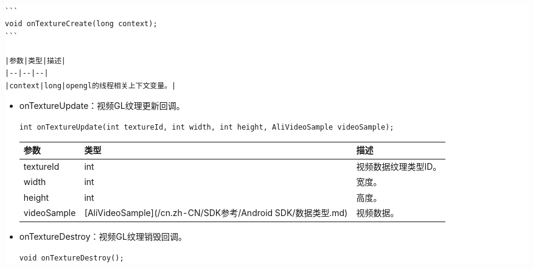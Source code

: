     ```
    void onTextureCreate(long context);
    ```

    |参数|类型|描述|
    |--|--|--|
    |context|long|opengl的线程相关上下文变量。|

-   onTextureUpdate：视频GL纹理更新回调。

    ```
    int onTextureUpdate(int textureId, int width, int height, AliVideoSample videoSample);
    ```

    |参数|类型|描述|
    |--|--|--|
    |textureId|int|视频数据纹理类型ID。|
    |width|int|宽度。|
    |height|int|高度。|
    |videoSample|[AliVideoSample](/cn.zh-CN/SDK参考/Android SDK/数据类型.md)|视频数据。|

-   onTextureDestroy：视频GL纹理销毁回调。

    ```
    void onTextureDestroy();
    ```


